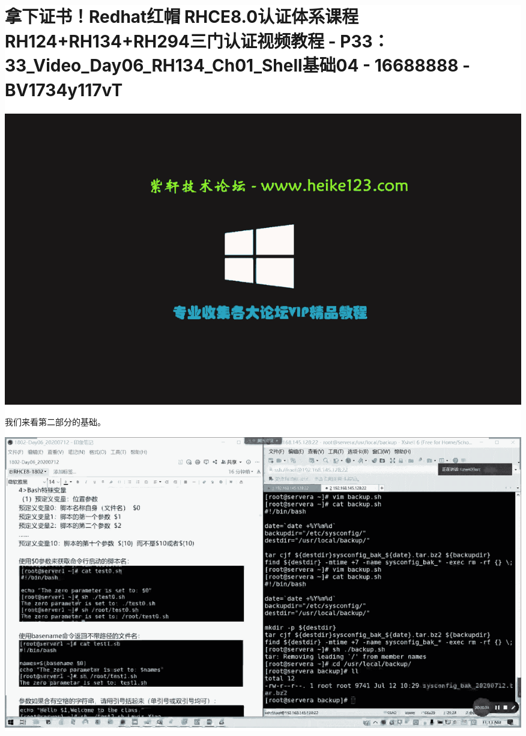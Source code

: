 # 拿下证书！Redhat红帽 RHCE8.0认证体系课程 RH124+RH134+RH294三门认证视频教程 - P33：33_Video_Day06_RH134_Ch01_Shell基础04 - 16688888 - BV1734y117vT

![](img/32a009394d5eda4572990c9adb82fd77_0.png)

我们来看第二部分的基础。

![](img/32a009394d5eda4572990c9adb82fd77_2.png)
